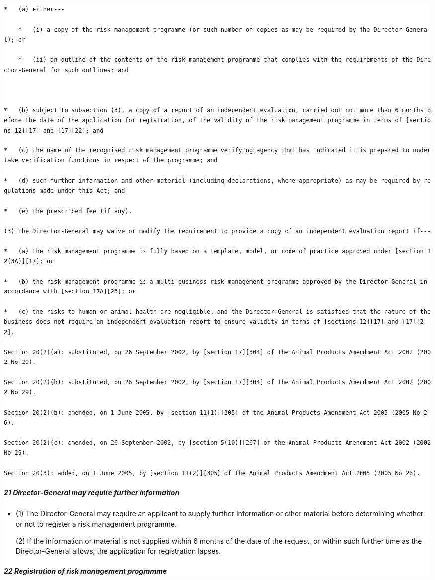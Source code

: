     *   (a) either---
            
        *   (i) a copy of the risk management programme (or such number of copies as may be required by the Director-General); or
        
        *   (ii) an outline of the contents of the risk management programme that complies with the requirements of the Director-General for such outlines; and
        
        
    
    *   (b) subject to subsection (3), a copy of a report of an independent evaluation, carried out not more than 6 months before the date of the application for registration, of the validity of the risk management programme in terms of [sections 12][17] and [17][22]; and
    
    *   (c) the name of the recognised risk management programme verifying agency that has indicated it is prepared to undertake verification functions in respect of the programme; and
    
    *   (d) such further information and other material (including declarations, where appropriate) as may be required by regulations made under this Act; and
    
    *   (e) the prescribed fee (if any).
    
    (3) The Director-General may waive or modify the requirement to provide a copy of an independent evaluation report if---
        
    *   (a) the risk management programme is fully based on a template, model, or code of practice approved under [section 12(3A)][17]; or
    
    *   (b) the risk management programme is a multi-business risk management programme approved by the Director-General in accordance with [section 17A][23]; or
    
    *   (c) the risks to human or animal health are negligible, and the Director-General is satisfied that the nature of the business does not require an independent evaluation report to ensure validity in terms of [sections 12][17] and [17][22].
    
    Section 20(2)(a): substituted, on 26 September 2002, by [section 17][304] of the Animal Products Amendment Act 2002 (2002 No 29).
    
    Section 20(2)(b): substituted, on 26 September 2002, by [section 17][304] of the Animal Products Amendment Act 2002 (2002 No 29).
    
    Section 20(2)(b): amended, on 1 June 2005, by [section 11(1)][305] of the Animal Products Amendment Act 2005 (2005 No 26).
    
    Section 20(2)(c): amended, on 26 September 2002, by [section 5(10)][267] of the Animal Products Amendment Act 2002 (2002 No 29).
    
    Section 20(3): added, on 1 June 2005, by [section 11(2)][305] of the Animal Products Amendment Act 2005 (2005 No 26).

##### 21 Director-General may require further information
    
*   (1) The Director-General may require an applicant to supply further information or other material before determining whether or not to register a risk management programme.
    
    (2) If the information or material is not supplied within 6 months of the date of the request, or within such further time as the Director-General allows, the application for registration lapses.

##### 22 Registration of risk management programme
    